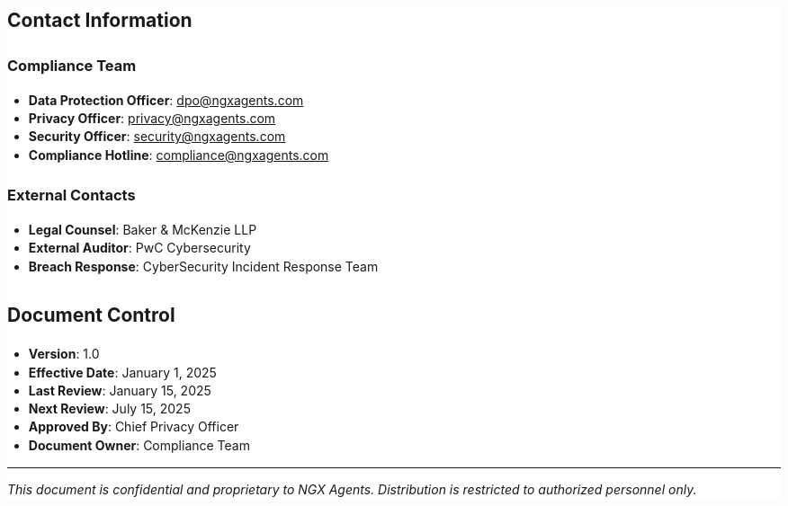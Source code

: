 ## Contact Information

### Compliance Team

- **Data Protection Officer**: <dpo@ngxagents.com>
- **Privacy Officer**: <privacy@ngxagents.com>
- **Security Officer**: <security@ngxagents.com>
- **Compliance Hotline**: <compliance@ngxagents.com>

### External Contacts

- **Legal Counsel**: Baker & McKenzie LLP
- **External Auditor**: PwC Cybersecurity
- **Breach Response**: CyberSecurity Incident Response Team

## Document Control

- **Version**: 1.0
- **Effective Date**: January 1, 2025
- **Last Review**: January 15, 2025
- **Next Review**: July 15, 2025
- **Approved By**: Chief Privacy Officer
- **Document Owner**: Compliance Team

---

*This document is confidential and proprietary to NGX Agents. Distribution is restricted to authorized personnel only.*
